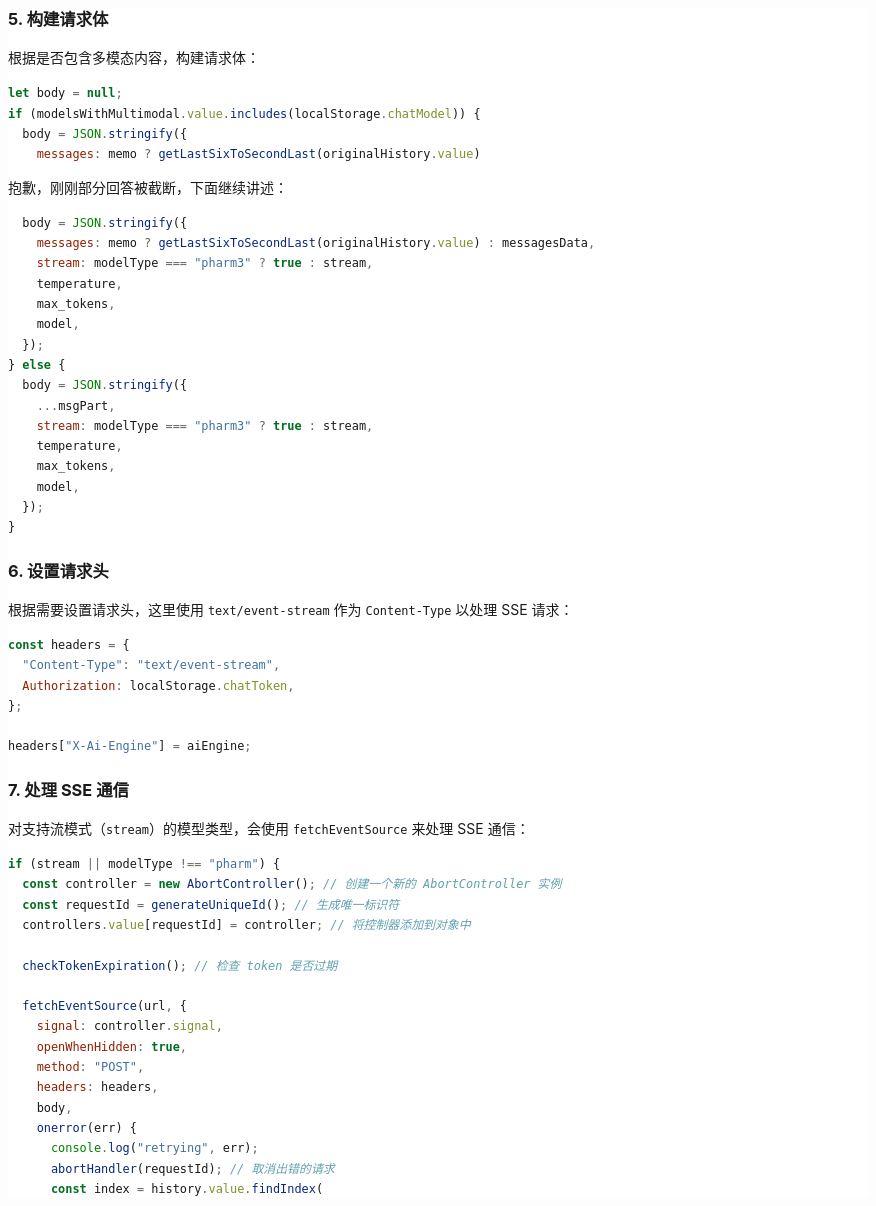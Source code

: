 ### 5. 构建请求体

根据是否包含多模态内容，构建请求体：

```javascript
let body = null;
if (modelsWithMultimodal.value.includes(localStorage.chatModel)) {
  body = JSON.stringify({
    messages: memo ? getLastSixToSecondLast(originalHistory.value)
```

抱歉，刚刚部分回答被截断，下面继续讲述：

```javascript
  body = JSON.stringify({
    messages: memo ? getLastSixToSecondLast(originalHistory.value) : messagesData,
    stream: modelType === "pharm3" ? true : stream,
    temperature,
    max_tokens,
    model,
  });
} else {
  body = JSON.stringify({
    ...msgPart,
    stream: modelType === "pharm3" ? true : stream,
    temperature,
    max_tokens,
    model,
  });
}
```

### 6. 设置请求头

根据需要设置请求头，这里使用 `text/event-stream` 作为 `Content-Type` 以处理 SSE 请求：

```javascript
const headers = {
  "Content-Type": "text/event-stream",
  Authorization: localStorage.chatToken,
};

headers["X-Ai-Engine"] = aiEngine;
```

### 7. 处理 SSE 通信

对支持流模式（`stream`）的模型类型，会使用 `fetchEventSource` 来处理 SSE 通信：

```javascript
if (stream || modelType !== "pharm") {
  const controller = new AbortController(); // 创建一个新的 AbortController 实例
  const requestId = generateUniqueId(); // 生成唯一标识符
  controllers.value[requestId] = controller; // 将控制器添加到对象中
  
  checkTokenExpiration(); // 检查 token 是否过期
  
  fetchEventSource(url, {
    signal: controller.signal,
    openWhenHidden: true,
    method: "POST",
    headers: headers,
    body,
    onerror(err) {
      console.log("retrying", err);
      abortHandler(requestId); // 取消出错的请求
      const index = history.value.findIndex(
```